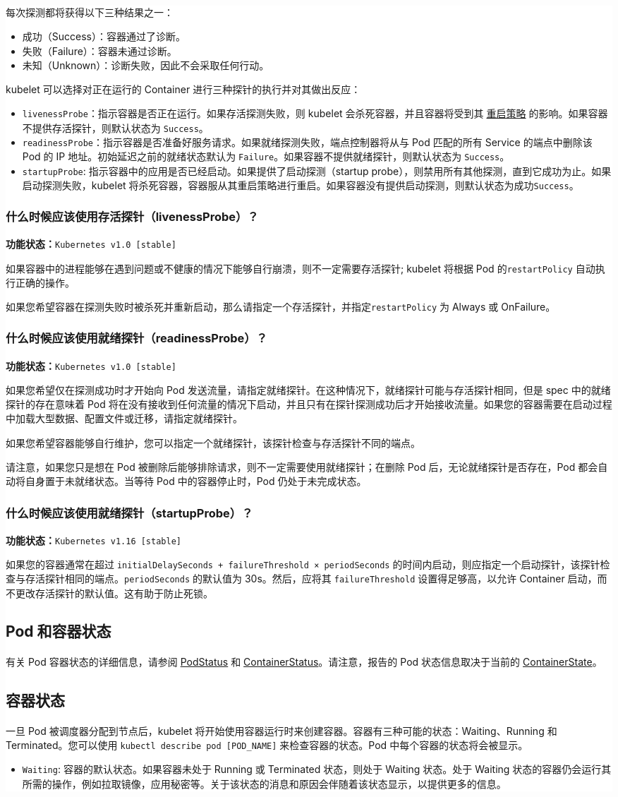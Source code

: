 每次探测都将获得以下三种结果之一：

- 成功（Success）：容器通过了诊断。
- 失败（Failure）：容器未通过诊断。
- 未知（Unknown）：诊断失败，因此不会采取任何行动。

kubelet 可以选择对正在运行的 Container 进行三种探针的执行并对其做出反应：

- `livenessProbe`：指示容器是否正在运行。如果存活探测失败，则 kubelet 会杀死容器，并且容器将受到其 [重启策略](https://kubernetes.io/docs/concepts/workloads/pods/pod-lifecycle/#restart-policy) 的影响。如果容器不提供存活探针，则默认状态为 `Success`。
- `readinessProbe`：指示容器是否准备好服务请求。如果就绪探测失败，端点控制器将从与 Pod 匹配的所有 Service 的端点中删除该 Pod 的 IP 地址。初始延迟之前的就绪状态默认为 `Failure`。如果容器不提供就绪探针，则默认状态为 `Success`。
- `startupProbe`: 指示容器中的应用是否已经启动。如果提供了启动探测（startup probe），则禁用所有其他探测，直到它成功为止。如果启动探测失败，kubelet 将杀死容器，容器服从其重启策略进行重启。如果容器没有提供启动探测，则默认状态为成功`Success`。

### 什么时候应该使用存活探针（livenessProbe）？

**功能状态：**`Kubernetes v1.0 [stable]`

如果容器中的进程能够在遇到问题或不健康的情况下能够自行崩溃，则不一定需要存活探针; kubelet 将根据 Pod 的`restartPolicy` 自动执行正确的操作。

如果您希望容器在探测失败时被杀死并重新启动，那么请指定一个存活探针，并指定`restartPolicy` 为 Always 或 OnFailure。

### 什么时候应该使用就绪探针（readinessProbe）？

**功能状态：**`Kubernetes v1.0 [stable]`

如果您希望仅在探测成功时才开始向 Pod 发送流量，请指定就绪探针。在这种情况下，就绪探针可能与存活探针相同，但是 spec 中的就绪探针的存在意味着 Pod 将在没有接收到任何流量的情况下启动，并且只有在探针探测成功后才开始接收流量。如果您的容器需要在启动过程中加载大型数据、配置文件或迁移，请指定就绪探针。

如果您希望容器能够自行维护，您可以指定一个就绪探针，该探针检查与存活探针不同的端点。

请注意，如果您只是想在 Pod 被删除后能够排除请求，则不一定需要使用就绪探针；在删除 Pod 后，无论就绪探针是否存在，Pod 都会自动将自身置于未就绪状态。当等待 Pod 中的容器停止时，Pod 仍处于未完成状态。

### 什么时候应该使用就绪探针（startupProbe）？

**功能状态：**`Kubernetes v1.16 [stable]`

如果您的容器通常在超过 `initialDelaySeconds + failureThreshold × periodSeconds` 的时间内启动，则应指定一个启动探针，该探针检查与存活探针相同的端点。`periodSeconds` 的默认值为 30s。然后，应将其 `failureThreshold` 设置得足够高，以允许 Container 启动，而不更改存活探针的默认值。这有助于防止死锁。

## Pod 和容器状态

有关 Pod 容器状态的详细信息，请参阅 [PodStatus](https://kubernetes.io/docs/resources-reference/v1.7/#podstatus-v1-core) 和 [ContainerStatus](https://kubernetes.io/docs/resources-reference/v1.7/#containerstatus-v1-core)。请注意，报告的 Pod 状态信息取决于当前的 [ContainerState](https://kubernetes.io/docs/resources-reference/v1.7/#containerstatus-v1-core)。

## 容器状态

一旦 Pod 被调度器分配到节点后，kubelet 将开始使用容器运行时来创建容器。容器有三种可能的状态：Waiting、Running 和 Terminated。您可以使用 `kubectl describe pod [POD_NAME]` 来检查容器的状态。Pod 中每个容器的状态将会被显示。

- `Waiting`: 容器的默认状态。如果容器未处于 Running 或 Terminated 状态，则处于 Waiting 状态。处于 Waiting 状态的容器仍会运行其所需的操作，例如拉取镜像，应用秘密等。关于该状态的消息和原因会伴随着该状态显示，以提供更多的信息。
